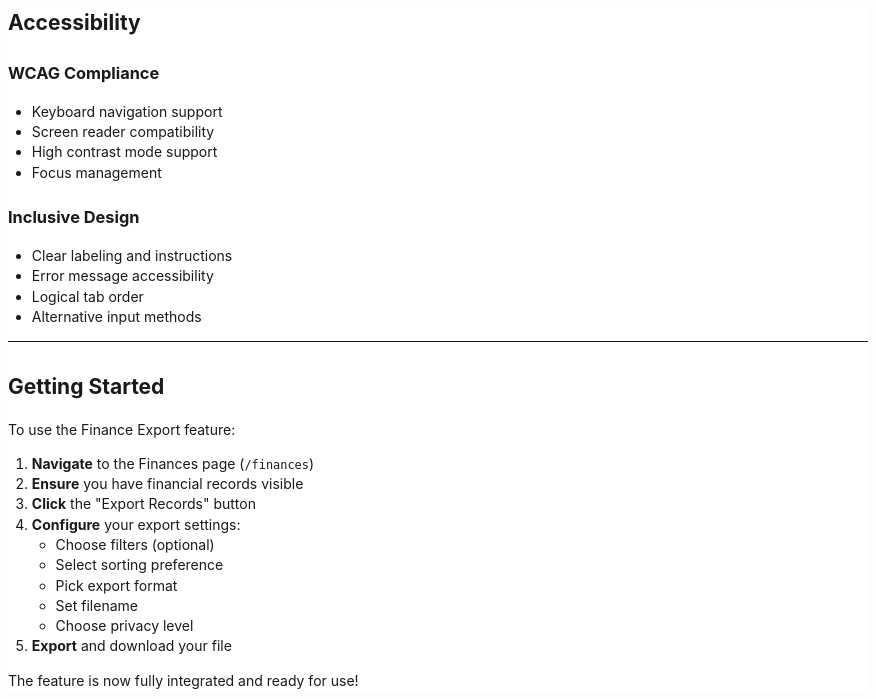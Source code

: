 ## Accessibility

### WCAG Compliance
- Keyboard navigation support
- Screen reader compatibility
- High contrast mode support
- Focus management

### Inclusive Design
- Clear labeling and instructions
- Error message accessibility
- Logical tab order
- Alternative input methods

---

## Getting Started

To use the Finance Export feature:

1. **Navigate** to the Finances page (`/finances`)
2. **Ensure** you have financial records visible
3. **Click** the "Export Records" button
4. **Configure** your export settings:
   - Choose filters (optional)
   - Select sorting preference
   - Pick export format
   - Set filename
   - Choose privacy level
5. **Export** and download your file

The feature is now fully integrated and ready for use!
